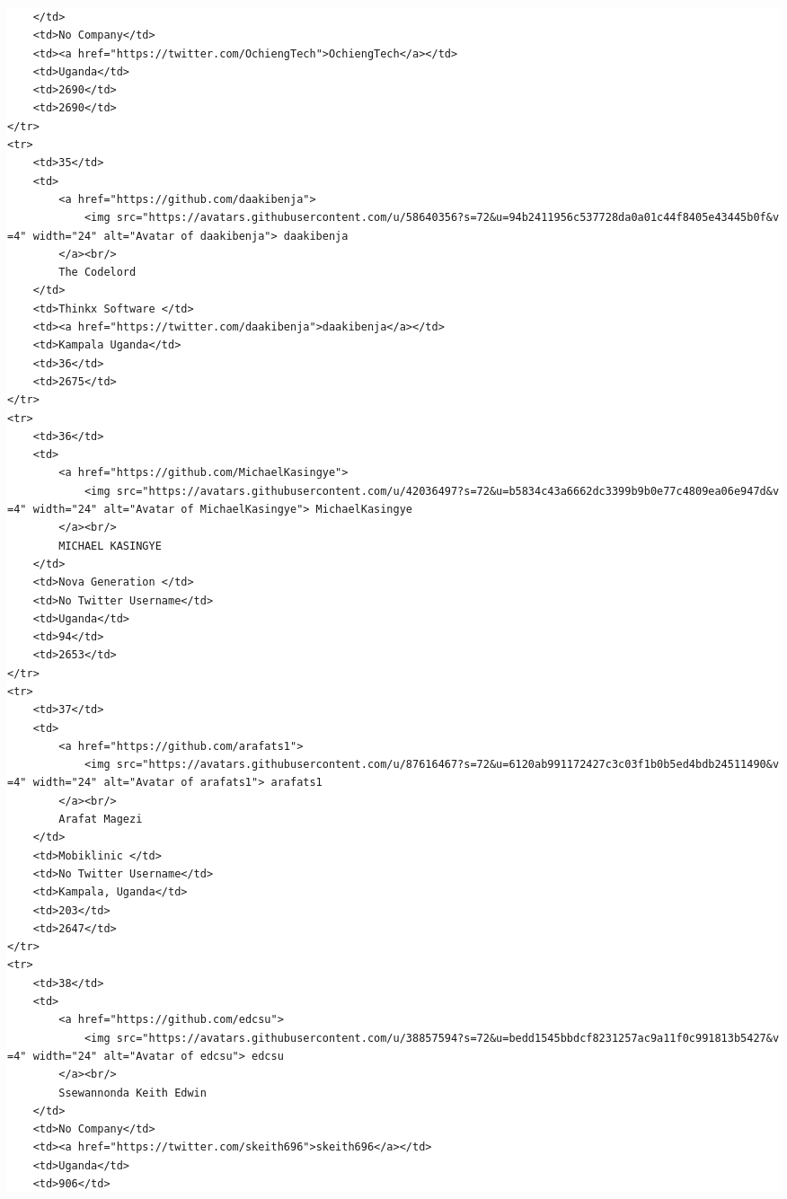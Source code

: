 		</td>
		<td>No Company</td>
		<td><a href="https://twitter.com/OchiengTech">OchiengTech</a></td>
		<td>Uganda</td>
		<td>2690</td>
		<td>2690</td>
	</tr>
	<tr>
		<td>35</td>
		<td>
			<a href="https://github.com/daakibenja">
				<img src="https://avatars.githubusercontent.com/u/58640356?s=72&u=94b2411956c537728da0a01c44f8405e43445b0f&v=4" width="24" alt="Avatar of daakibenja"> daakibenja
			</a><br/>
			The Codelord
		</td>
		<td>Thinkx Software </td>
		<td><a href="https://twitter.com/daakibenja">daakibenja</a></td>
		<td>Kampala Uganda</td>
		<td>36</td>
		<td>2675</td>
	</tr>
	<tr>
		<td>36</td>
		<td>
			<a href="https://github.com/MichaelKasingye">
				<img src="https://avatars.githubusercontent.com/u/42036497?s=72&u=b5834c43a6662dc3399b9b0e77c4809ea06e947d&v=4" width="24" alt="Avatar of MichaelKasingye"> MichaelKasingye
			</a><br/>
			MICHAEL KASINGYE
		</td>
		<td>Nova Generation </td>
		<td>No Twitter Username</td>
		<td>Uganda</td>
		<td>94</td>
		<td>2653</td>
	</tr>
	<tr>
		<td>37</td>
		<td>
			<a href="https://github.com/arafats1">
				<img src="https://avatars.githubusercontent.com/u/87616467?s=72&u=6120ab991172427c3c03f1b0b5ed4bdb24511490&v=4" width="24" alt="Avatar of arafats1"> arafats1
			</a><br/>
			Arafat Magezi
		</td>
		<td>Mobiklinic </td>
		<td>No Twitter Username</td>
		<td>Kampala, Uganda</td>
		<td>203</td>
		<td>2647</td>
	</tr>
	<tr>
		<td>38</td>
		<td>
			<a href="https://github.com/edcsu">
				<img src="https://avatars.githubusercontent.com/u/38857594?s=72&u=bedd1545bbdcf8231257ac9a11f0c991813b5427&v=4" width="24" alt="Avatar of edcsu"> edcsu
			</a><br/>
			Ssewannonda Keith Edwin
		</td>
		<td>No Company</td>
		<td><a href="https://twitter.com/skeith696">skeith696</a></td>
		<td>Uganda</td>
		<td>906</td>